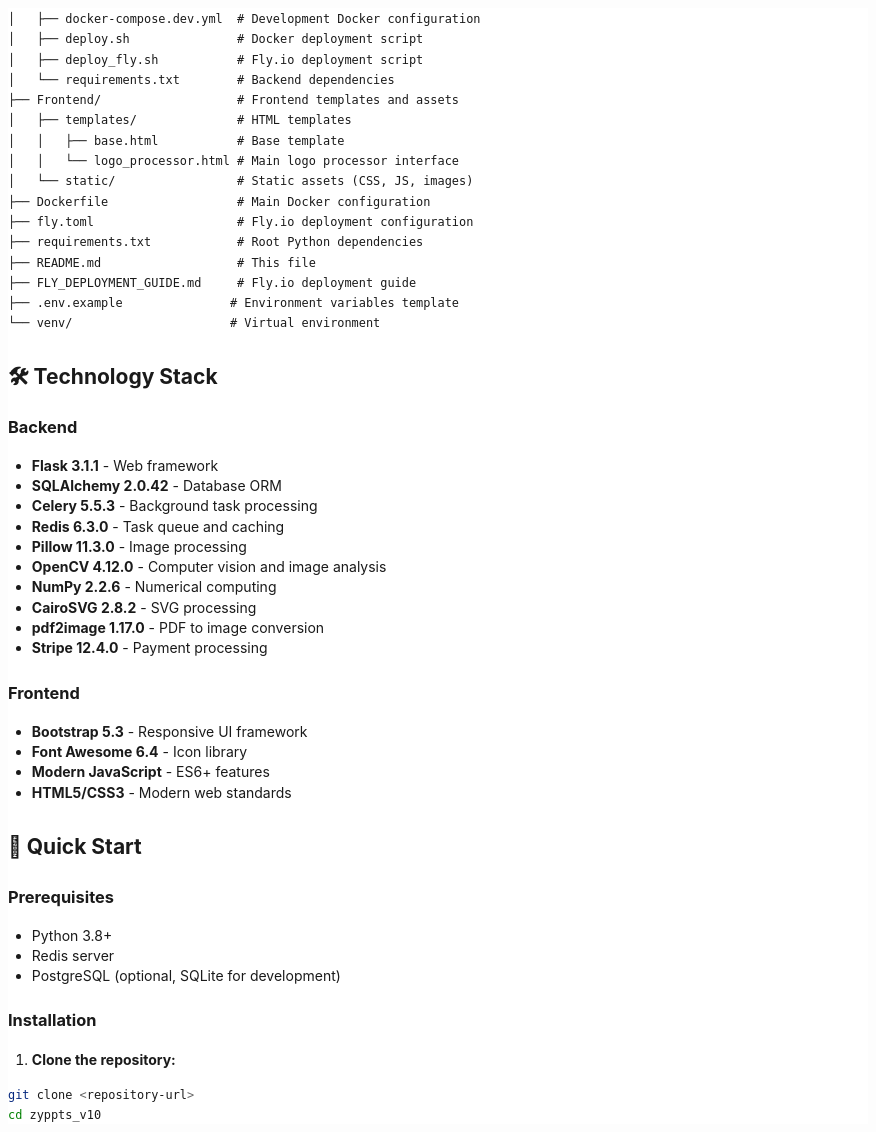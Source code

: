 ```
│   ├── docker-compose.dev.yml  # Development Docker configuration
│   ├── deploy.sh               # Docker deployment script
│   ├── deploy_fly.sh           # Fly.io deployment script
│   └── requirements.txt        # Backend dependencies
├── Frontend/                   # Frontend templates and assets
│   ├── templates/              # HTML templates
│   │   ├── base.html           # Base template
│   │   └── logo_processor.html # Main logo processor interface
│   └── static/                 # Static assets (CSS, JS, images)
├── Dockerfile                  # Main Docker configuration
├── fly.toml                    # Fly.io deployment configuration
├── requirements.txt            # Root Python dependencies
├── README.md                   # This file
├── FLY_DEPLOYMENT_GUIDE.md     # Fly.io deployment guide
├── .env.example               # Environment variables template
└── venv/                      # Virtual environment
```

## 🛠️ Technology Stack

### Backend
- **Flask 3.1.1** - Web framework
- **SQLAlchemy 2.0.42** - Database ORM
- **Celery 5.5.3** - Background task processing
- **Redis 6.3.0** - Task queue and caching
- **Pillow 11.3.0** - Image processing
- **OpenCV 4.12.0** - Computer vision and image analysis
- **NumPy 2.2.6** - Numerical computing
- **CairoSVG 2.8.2** - SVG processing
- **pdf2image 1.17.0** - PDF to image conversion
- **Stripe 12.4.0** - Payment processing

### Frontend
- **Bootstrap 5.3** - Responsive UI framework
- **Font Awesome 6.4** - Icon library
- **Modern JavaScript** - ES6+ features
- **HTML5/CSS3** - Modern web standards

## 🚀 Quick Start

### Prerequisites
- Python 3.8+
- Redis server
- PostgreSQL (optional, SQLite for development)

### Installation

1. **Clone the repository:**
```bash
git clone <repository-url>
cd zyppts_v10
```
